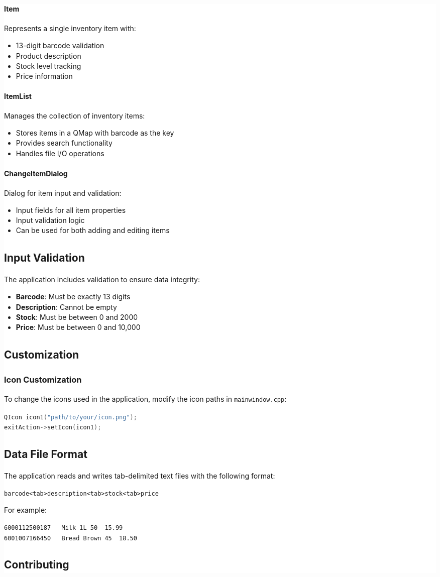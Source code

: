 #### Item
Represents a single inventory item with:
- 13-digit barcode validation
- Product description
- Stock level tracking
- Price information

#### ItemList
Manages the collection of inventory items:
- Stores items in a QMap with barcode as the key
- Provides search functionality
- Handles file I/O operations

#### ChangeItemDialog
Dialog for item input and validation:
- Input fields for all item properties
- Input validation logic
- Can be used for both adding and editing items

## Input Validation

The application includes validation to ensure data integrity:

- **Barcode**: Must be exactly 13 digits
- **Description**: Cannot be empty
- **Stock**: Must be between 0 and 2000
- **Price**: Must be between 0 and 10,000

## Customization

### Icon Customization

To change the icons used in the application, modify the icon paths in `mainwindow.cpp`:

```cpp
QIcon icon1("path/to/your/icon.png");
exitAction->setIcon(icon1);
```

## Data File Format

The application reads and writes tab-delimited text files with the following format:
```
barcode<tab>description<tab>stock<tab>price
```

For example:
```
6000112500187	Milk 1L	50	15.99
6001007166450	Bread Brown	45	18.50
```

## Contributing
